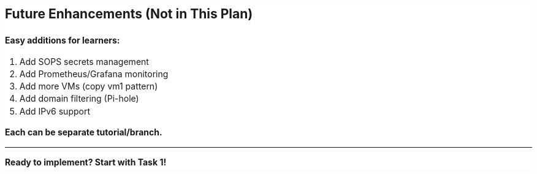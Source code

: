 
## Future Enhancements (Not in This Plan)

**Easy additions for learners:**
1. Add SOPS secrets management
2. Add Prometheus/Grafana monitoring
3. Add more VMs (copy vm1 pattern)
4. Add domain filtering (Pi-hole)
5. Add IPv6 support

**Each can be separate tutorial/branch.**

---

**Ready to implement? Start with Task 1!**

